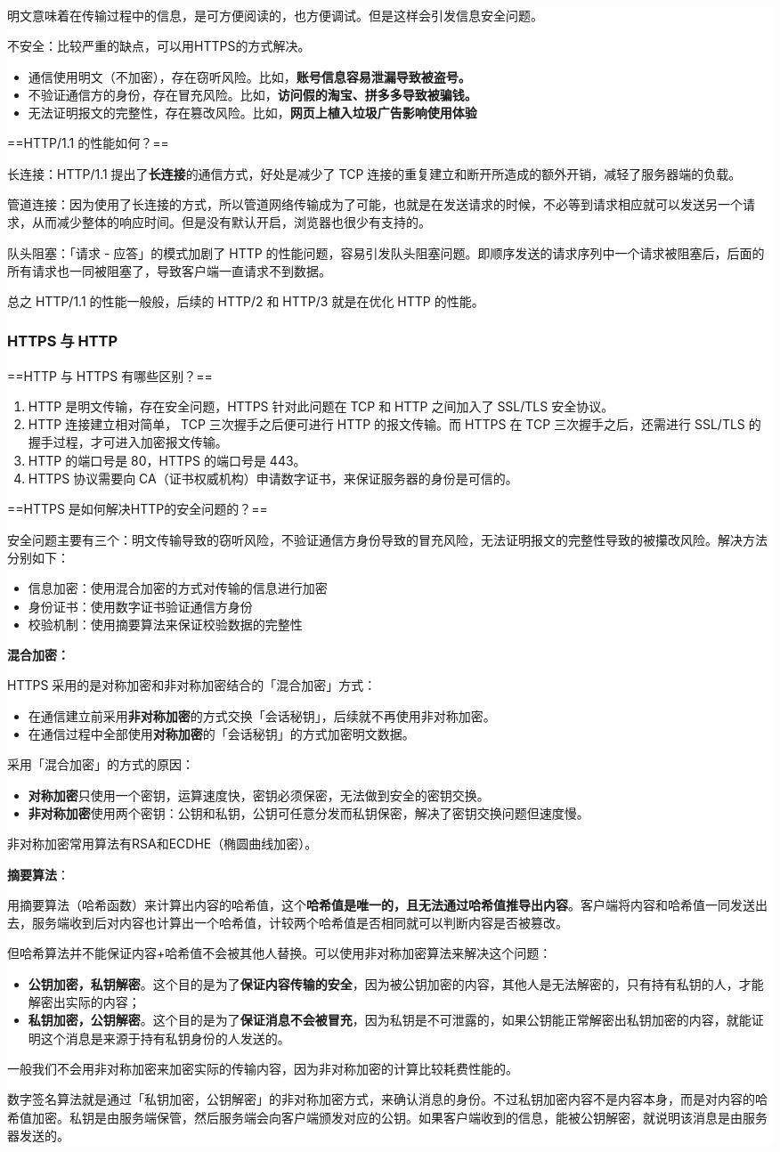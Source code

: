 明文意味着在传输过程中的信息，是可方便阅读的，也方便调试。但是这样会引发信息安全问题。

不安全：比较严重的缺点，可以用HTTPS的方式解决。

- 通信使用明文（不加密），存在窃听风险。比如，**账号信息容易泄漏导致被盗号。**
- 不验证通信方的身份，存在冒充风险。比如，**访问假的淘宝、拼多多导致被骗钱。**
- 无法证明报文的完整性，存在篡改风险。比如，**网页上植入垃圾广告影响使用体验**

==HTTP/1.1 的性能如何？==

长连接：HTTP/1.1 提出了**长连接**的通信方式，好处是减少了 TCP 连接的重复建立和断开所造成的额外开销，减轻了服务器端的负载。

管道连接：因为使用了长连接的方式，所以管道网络传输成为了可能，也就是在发送请求的时候，不必等到请求相应就可以发送另一个请求，从而减少整体的响应时间。但是没有默认开启，浏览器也很少有支持的。

队头阻塞：「请求 - 应答」的模式加剧了 HTTP 的性能问题，容易引发队头阻塞问题。即顺序发送的请求序列中一个请求被阻塞后，后面的所有请求也一同被阻塞了，导致客户端一直请求不到数据。

总之 HTTP/1.1 的性能一般般，后续的 HTTP/2 和 HTTP/3 就是在优化 HTTP 的性能。

### HTTPS 与 HTTP

==HTTP 与 HTTPS 有哪些区别？==

1. HTTP 是明文传输，存在安全问题，HTTPS 针对此问题在 TCP 和 HTTP 之间加入了 SSL/TLS 安全协议。
2. HTTP 连接建立相对简单， TCP 三次握手之后便可进行 HTTP 的报文传输。而 HTTPS 在 TCP 三次握手之后，还需进行 SSL/TLS 的握手过程，才可进入加密报文传输。
3. HTTP 的端口号是 80，HTTPS 的端口号是 443。
4. HTTPS 协议需要向 CA（证书权威机构）申请数字证书，来保证服务器的身份是可信的。

==HTTPS 是如何解决HTTP的安全问题的？==

安全问题主要有三个：明文传输导致的窃听风险，不验证通信方身份导致的冒充风险，无法证明报文的完整性导致的被攥改风险。解决方法分别如下：

* 信息加密：使用混合加密的方式对传输的信息进行加密
* 身份证书：使用数字证书验证通信方身份
* 校验机制：使用摘要算法来保证校验数据的完整性

**混合加密：**

HTTPS 采用的是对称加密和非对称加密结合的「混合加密」方式：

- 在通信建立前采用**非对称加密**的方式交换「会话秘钥」，后续就不再使用非对称加密。
- 在通信过程中全部使用**对称加密**的「会话秘钥」的方式加密明文数据。

采用「混合加密」的方式的原因：

- **对称加密**只使用一个密钥，运算速度快，密钥必须保密，无法做到安全的密钥交换。
- **非对称加密**使用两个密钥：公钥和私钥，公钥可任意分发而私钥保密，解决了密钥交换问题但速度慢。

非对称加密常用算法有RSA和ECDHE（椭圆曲线加密）。

**摘要算法**：

用摘要算法（哈希函数）来计算出内容的哈希值，这个**哈希值是唯一的，且无法通过哈希值推导出内容**。客户端将内容和哈希值一同发送出去，服务端收到后对内容也计算出一个哈希值，计较两个哈希值是否相同就可以判断内容是否被篡改。

但哈希算法并不能保证内容+哈希值不会被其他人替换。可以使用非对称加密算法来解决这个问题：

- **公钥加密，私钥解密**。这个目的是为了**保证内容传输的安全**，因为被公钥加密的内容，其他人是无法解密的，只有持有私钥的人，才能解密出实际的内容；
- **私钥加密，公钥解密**。这个目的是为了**保证消息不会被冒充**，因为私钥是不可泄露的，如果公钥能正常解密出私钥加密的内容，就能证明这个消息是来源于持有私钥身份的人发送的。

一般我们不会用非对称加密来加密实际的传输内容，因为非对称加密的计算比较耗费性能的。

数字签名算法就是通过「私钥加密，公钥解密」的非对称加密方式，来确认消息的身份。不过私钥加密内容不是内容本身，而是对内容的哈希值加密。私钥是由服务端保管，然后服务端会向客户端颁发对应的公钥。如果客户端收到的信息，能被公钥解密，就说明该消息是由服务器发送的。
